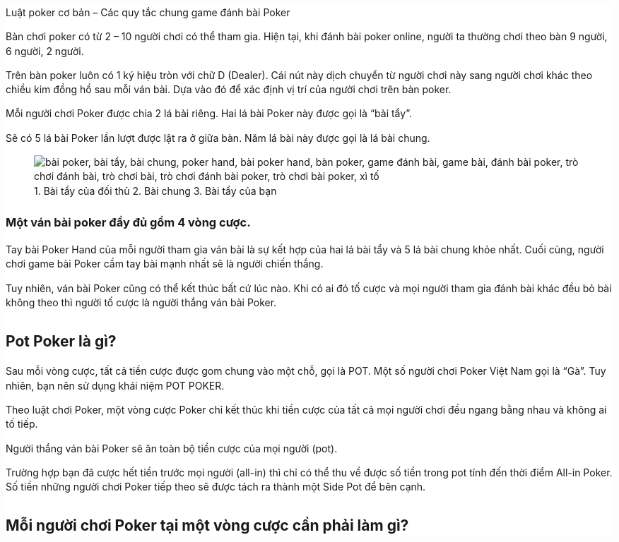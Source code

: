 <p>Luật poker cơ bản – Các quy tắc chung game đánh bài Poker</p>



<p>Bàn chơi poker có từ 2 – 10 người chơi có thể tham gia. Hiện tại, khi đánh bài poker online, người ta thường chơi theo bàn 9 người, 6 người, 2 người. </p>



<p>Trên bàn poker luôn có 1 ký hiệu tròn với chữ D (Dealer). Cái nút này dịch chuyển từ người chơi này sang người chơi khác theo chiều kim đồng hồ sau mỗi ván bài. Dựa vào đó để xác định vị trí của người chơi trên bàn poker.</p>



<p>Mỗi người chơi Poker được chia 2 lá bài riêng. Hai lá bài Poker này được gọi là “bài tẩy”.</p>



<p>Sẽ có 5 lá bài Poker lần lượt được lật ra ở giữa bàn. Năm lá bài này được gọi là lá bài chung.</p>



<div class="wp-block-image"><figure class="aligncenter size-large"><img src="https://pokervietnam.net/wp-content/uploads/2020/05/cach-goi-ten-bai-poker-khi-choi-game-pokerr.jpg" alt="bài poker, bài tẩy, bài chung, poker hand, bài poker hand, bàn poker, game đánh bài, game bài, đánh bài poker, trò chơi đánh bài, trò chơi bài, trò chơi đánh bài poker, trò chơi bài poker, xì tố" class="wp-image-5349"/><figcaption>1. Bài tẩy của đối thủ     2. Bài chung     3. Bài tẩy của bạn</figcaption></figure></div>



<h3>Một ván bài poker đầy đủ gồm 4 vòng cược.</h3>



<p>Tay bài Poker Hand của mỗi người tham gia ván bài là sự kết hợp của hai lá bài tẩy và 5 lá bài chung khỏe nhất. Cuối cùng, người chơi game bài Poker cầm tay bài mạnh nhất sẽ là người chiến thắng.</p>



<p>Tuy nhiên, ván bài Poker cũng có thể kết thúc bất cứ lúc nào. Khi có ai đó tố cược và mọi người tham gia đánh bài khác đều bỏ bài không theo thì người tố cược là người thắng ván bài Poker.</p>



<h2 id="pot">Pot Poker là gì?</h2>



<p>Sau mỗi vòng cược, tất cả tiền cược được gom chung vào một chỗ, gọi là POT. Một số người chơi Poker Việt Nam gọi là “Gà”. Tuy nhiên, bạn nên sử dụng khái niệm POT POKER.</p>



<p>Theo luật chơi Poker, một vòng cược Poker chỉ kết thúc khi tiền cược của tất cả mọi người chơi đều ngang bằng nhau và không ai tố tiếp.</p>



<p>Người thắng ván bài Poker sẽ ăn toàn bộ tiền cược của mọi người (pot). </p>



<p>Trường hợp bạn đã cược hết tiền trước mọi người (all-in) thì chỉ có thể thu về được số tiền trong pot tính đến thời điểm All-in Poker. Số tiền những người chơi Poker tiếp theo sẽ được tách ra thành một Side Pot để bên cạnh.</p>



<h2 id="dat_cuoc_poker">Mỗi người chơi Poker tại một vòng cược cần phải làm gì?</h2>

